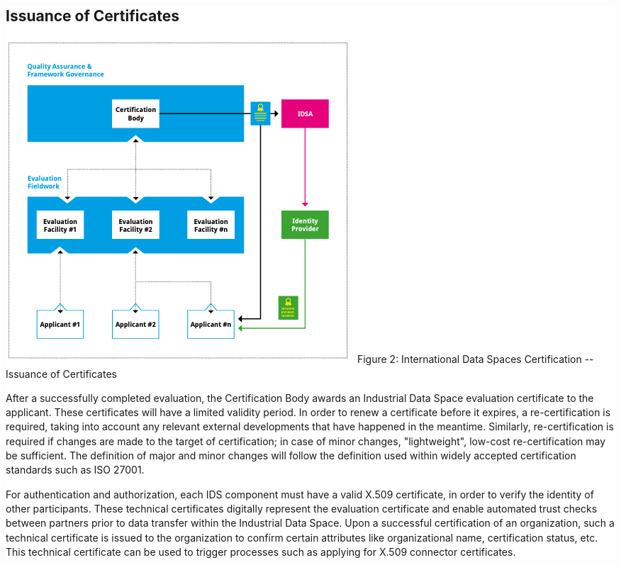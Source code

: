 ## Issuance of Certificates

![Issuance of Certificates](media/fig2_.png)
Figure 2: International Data Spaces Certification -- Issuance of Certificates

After a successfully completed evaluation, the Certification Body awards an Industrial Data Space evaluation certificate to the applicant. These certificates will have a limited validity period.
In order to renew a certificate before it expires, a re-certification is required, taking into account any relevant external developments that have happened in the meantime. Similarly, re-certification is required if changes are made to the target of certification; in case of minor changes, "lightweight", low-cost re-certification may be sufficient. The definition of major and minor changes will follow the definition used within widely accepted certification standards such as ISO 27001.

For authentication and authorization, each IDS component must have a valid X.509 certificate, in order to verify the identity of other participants. These technical certificates digitally represent the evaluation certificate and enable automated trust checks between partners prior to data transfer within the Industrial Data Space. Upon a successful certification of an organization, such a technical certificate is issued to the organization to confirm certain attributes like organizational name, certification status, etc. This technical certificate can be used to trigger processes such as applying for X.509 connector certificates.
